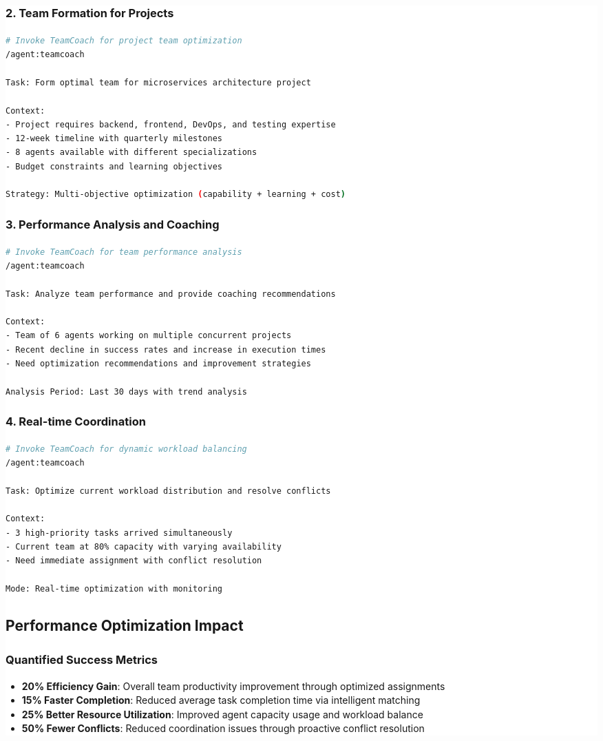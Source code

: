 ### 2. Team Formation for Projects
```bash
# Invoke TeamCoach for project team optimization
/agent:teamcoach

Task: Form optimal team for microservices architecture project

Context:
- Project requires backend, frontend, DevOps, and testing expertise
- 12-week timeline with quarterly milestones
- 8 agents available with different specializations
- Budget constraints and learning objectives

Strategy: Multi-objective optimization (capability + learning + cost)
```

### 3. Performance Analysis and Coaching
```bash
# Invoke TeamCoach for team performance analysis
/agent:teamcoach

Task: Analyze team performance and provide coaching recommendations

Context:
- Team of 6 agents working on multiple concurrent projects
- Recent decline in success rates and increase in execution times
- Need optimization recommendations and improvement strategies

Analysis Period: Last 30 days with trend analysis
```

### 4. Real-time Coordination
```bash
# Invoke TeamCoach for dynamic workload balancing
/agent:teamcoach

Task: Optimize current workload distribution and resolve conflicts

Context:
- 3 high-priority tasks arrived simultaneously
- Current team at 80% capacity with varying availability
- Need immediate assignment with conflict resolution

Mode: Real-time optimization with monitoring
```

## Performance Optimization Impact

### Quantified Success Metrics
- **20% Efficiency Gain**: Overall team productivity improvement through optimized assignments
- **15% Faster Completion**: Reduced average task completion time via intelligent matching
- **25% Better Resource Utilization**: Improved agent capacity usage and workload balance
- **50% Fewer Conflicts**: Reduced coordination issues through proactive conflict resolution
